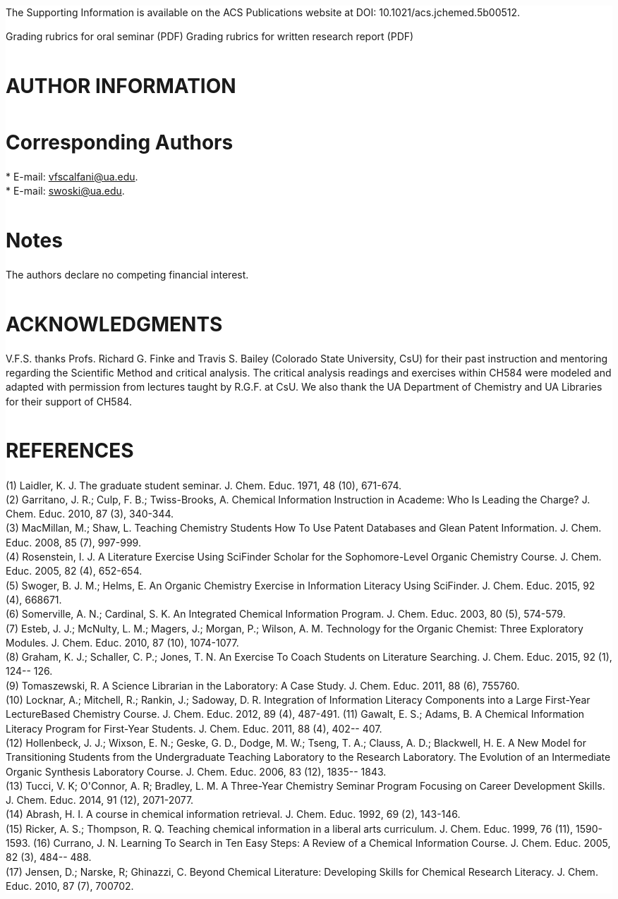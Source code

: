 The Supporting Information is available on the ACS Publications website at DOI: 10.1021/acs.jchemed.5b00512.

Grading rubrics for oral seminar (PDF) Grading rubrics for written research report (PDF)

# AUTHOR INFORMATION

# Corresponding Authors

\* E-mail: vfscalfani@ua.edu.   
\* E-mail: swoski@ua.edu.

# Notes

The authors declare no competing financial interest.

# ACKNOWLEDGMENTS

V.F.S. thanks Profs. Richard G. Finke and Travis S. Bailey (Colorado State University, CsU) for their past instruction and mentoring regarding the Scientific Method and critical analysis. The critical analysis readings and exercises within CH584 were modeled and adapted with permission from lectures taught by R.G.F. at CsU. We also thank the UA Department of Chemistry and UA Libraries for their support of CH584.

# REFERENCES

(1) Laidler, K. J. The graduate student seminar. J. Chem. Educ. 1971, 48 (10), 671-674.   
(2) Garritano, J. R.; Culp, F. B.; Twiss-Brooks, A. Chemical Information Instruction in Academe: Who Is Leading the Charge? J. Chem. Educ. 2010, 87 (3), 340-344.   
(3) MacMillan, M.; Shaw, L. Teaching Chemistry Students How To Use Patent Databases and Glean Patent Information. J. Chem. Educ. 2008, 85 (7), 997-999.   
(4) Rosenstein, I. J. A Literature Exercise Using SciFinder Scholar for the Sophomore-Level Organic Chemistry Course. J. Chem. Educ. 2005, 82 (4), 652-654.   
(5) Swoger, B. J. M.; Helms, E. An Organic Chemistry Exercise in Information Literacy Using SciFinder. J. Chem. Educ. 2015, 92 (4), 668671.   
(6) Somerville, A. N.; Cardinal, S. K. An Integrated Chemical Information Program. J. Chem. Educ. 2003, 80 (5), 574-579.   
(7) Esteb, J. J.; McNulty, L. M.; Magers, J.; Morgan, P.; Wilson, A. M. Technology for the Organic Chemist: Three Exploratory Modules. J. Chem. Educ. 2010, 87 (10), 1074-1077.   
(8) Graham, K. J.; Schaller, C. P.; Jones, T. N. An Exercise To Coach Students on Literature Searching. J. Chem. Educ. 2015, 92 (1), 124-- 126.   
(9) Tomaszewski, R. A Science Librarian in the Laboratory: A Case Study. J. Chem. Educ. 2011, 88 (6), 755760.   
(10) Locknar, A.; Mitchell, R.; Rankin, J.; Sadoway, D. R. Integration of Information Literacy Components into a Large First-Year LectureBased Chemistry Course. J. Chem. Educ. 2012, 89 (4), 487-491. (11) Gawalt, E. S.; Adams, B. A Chemical Information Literacy Program for First-Year Students. J. Chem. Educ. 2011, 88 (4), 402-- 407.   
(12) Hollenbeck, J. J.; Wixson, E. N.; Geske, G. D., Dodge, M. W.; Tseng, T. A.; Clauss, A. D.; Blackwell, H. E. A New Model for Transitioning Students from the Undergraduate Teaching Laboratory to the Research Laboratory. The Evolution of an Intermediate Organic Synthesis Laboratory Course. J. Chem. Educ. 2006, 83 (12), 1835-- 1843.   
(13) Tucci, V. K; O'Connor, A. R; Bradley, L. M. A Three-Year Chemistry Seminar Program Focusing on Career Development Skills. J. Chem. Educ. 2014, 91 (12), 2071-2077.   
(14) Abrash, H. I. A course in chemical information retrieval. J. Chem. Educ. 1992, 69 (2), 143-146.   
(15) Ricker, A. S.; Thompson, R. $\mathrm { Q } .$ Teaching chemical information in a liberal arts curriculum. J. Chem. Educ. 1999, 76 (11), 1590-1593. (16) Currano, J. N. Learning To Search in Ten Easy Steps: A Review of a Chemical Information Course. J. Chem. Educ. 2005, 82 (3), 484-- 488.   
(17) Jensen, D.; Narske, R; Ghinazzi, C. Beyond Chemical Literature: Developing Skills for Chemical Research Literacy. J. Chem. Educ. 2010, 87 (7), 700702.   